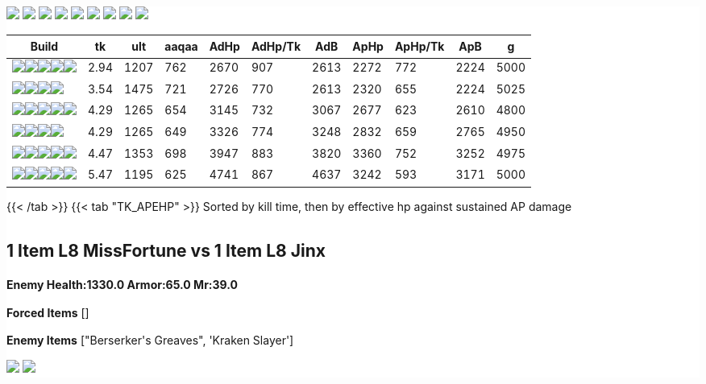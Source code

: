 
![](/Styles/Precision/PressTheAttack/PressTheAttack.png)
![](/Styles/Precision/Overheal.png)
![](/Styles/Precision/LegendAlacrity/LegendAlacrity.png)
![](/Styles/Precision/CutDown/CutDown.png)
![](/Styles/Sorcery/AbsoluteFocus/AbsoluteFocus.png)
![](/Styles/Sorcery/GatheringStorm/GatheringStorm.png)
![](/StatMods/StatModsAdaptiveForceIcon.png)
![](/StatMods/StatModsAdaptiveForceIcon.png)
![](/StatMods/StatModsArmorIcon.png)





 Build |tk|ult|aaqaa|AdHp|AdHp/Tk|AdB|ApHp|ApHp/Tk|ApB|g
-|-|-|-|-|-|-|-|-|-|-
![](/item/6672.png)![](/item/1001.png)![](/item/1053.png)![](/item/1055.png)![](/item/1036.png)|2.94|1207|762|2670|907|2613|2272|772|2224|5000
![](/item/3074.png)![](/item/1001.png)![](/item/1055.png)![](/item/1037.png)|3.54|1475|721|2726|770|2613|2320|655|2224|5025
![](/item/6609.png)![](/item/1001.png)![](/item/1053.png)![](/item/1055.png)![](/item/1036.png)|4.29|1265|654|3145|732|3067|2677|623|2610|4800
![](/item/3161.png)![](/item/1001.png)![](/item/1053.png)![](/item/1055.png)|4.29|1265|649|3326|774|3248|2832|659|2765|4950
![](/item/6673.png)![](/item/1001.png)![](/item/1055.png)![](/item/1037.png)![](/item/1036.png)|4.47|1353|698|3947|883|3820|3360|752|3252|4975
![](/item/3026.png)![](/item/1001.png)![](/item/1053.png)![](/item/1055.png)![](/item/1036.png)|5.47|1195|625|4741|867|4637|3242|593|3171|5000
{{< /tab >}}
{{< tab "TK_APEHP" >}}
Sorted by kill time, then by effective hp against sustained AP damage
## 1 Item L8 MissFortune vs 1 Item L8 Jinx

**Enemy Health:1330.0 Armor:65.0 Mr:39.0**


**Forced Items** []








**Enemy Items** ["Berserker's Greaves", 'Kraken Slayer']





![](/item/3006.png)
![](/item/6672.png)


